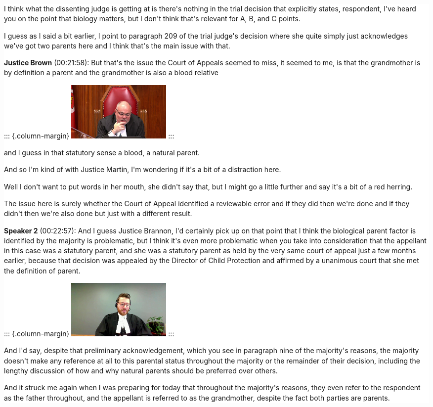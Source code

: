 I think what the dissenting judge is getting at is there's nothing in the trial decision that explicitly states, respondent, I've heard you on the point that biology matters, but I don't think that's relevant for A, B, and C points.

I guess as I said a bit earlier, I point to paragraph 209 of the trial judge's decision where she quite simply just acknowledges we've got two parents here and I think that's the main issue with that.

**Justice Brown** (00:21:58): But that's the issue the Court of Appeals seemed to miss, it seemed to me, is that the grandmother is by definition a parent and the grandmother is also a blood relative

::: {.column-margin}
![](1346.png)
:::

and I guess in that statutory sense a blood, a natural parent.

And so I'm kind of with Justice Martin, I'm wondering if it's a bit of a distraction here.

Well I don't want to put words in her mouth, she didn't say that, but I might go a little further and say it's a bit of a red herring.

The issue here is surely whether the Court of Appeal identified a reviewable error and if they did then we're done and if they didn't then we're also done but just with a different result.

**Speaker 2** (00:22:57): And I guess Justice Brannon, I'd certainly pick up on that point that I think the biological parent factor is identified by the majority is problematic, but I think it's even more problematic when you take into consideration that the appellant in this case was a statutory parent, and she was a statutory parent as held by the very same court of appeal just a few months earlier, because that decision was appealed by the Director of Child Protection and affirmed by a unanimous court that she met the definition of parent.

::: {.column-margin}
![](1521.png)
:::

And I'd say, despite that preliminary acknowledgement, which you see in paragraph nine of the majority's reasons, the majority doesn't make any reference at all to this parental status throughout the majority or the remainder of their decision, including the lengthy discussion of how and why natural parents should be preferred over others.

And it struck me again when I was preparing for today that throughout the majority's reasons, they even refer to the respondent as the father throughout, and the appellant is referred to as the grandmother, despite the fact both parties are parents.
